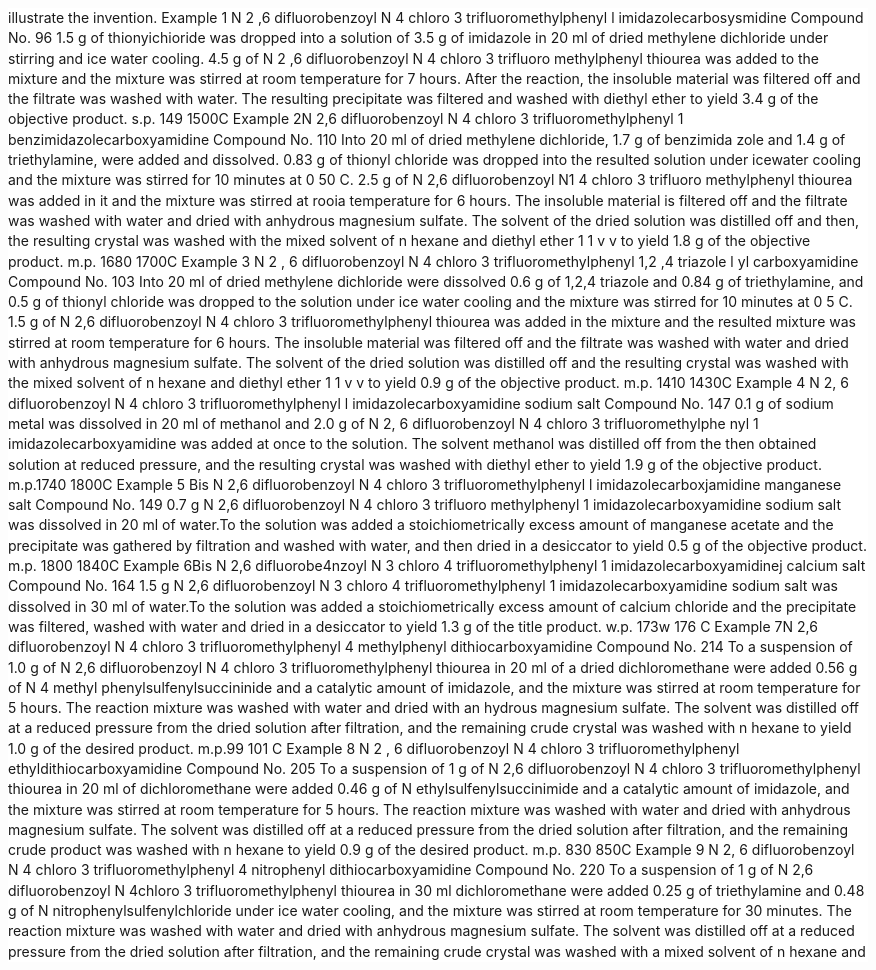 illustrate the invention. Example 1 N 2 ,6 difluorobenzoyl N 4 chloro 3 trifluoromethylphenyl l imidazolecarbosysmidine Compound No. 96 1.5 g of thionyichioride was dropped into a solution of 3.5 g of imidazole in 20 ml of dried methylene dichloride under stirring and ice water cooling. 4.5 g of N 2 ,6 difluorobenzoyl N 4 chloro 3 trifluoro methylphenyl thiourea was added to the mixture and the mixture was stirred at room temperature for 7 hours. After the reaction, the insoluble material was filtered off and the filtrate was washed with water. The resulting precipitate was filtered and washed with diethyl ether to yield 3.4 g of the objective product. s.p. 149 1500C Example 2N 2,6 difluorobenzoyl N 4 chloro 3 trifluoromethylphenyl 1 benzimidazolecarboxyamidine Compound No. 110 Into 20 ml of dried methylene dichloride, 1.7 g of benzimida zole and 1.4 g of triethylamine, were added and dissolved. 0.83 g of thionyl chloride was dropped into the resulted solution under icewater cooling and the mixture was stirred for 10 minutes at 0 50 C. 2.5 g of N 2,6 difluorobenzoyl N1 4 chloro 3 trifluoro methylphenyl thiourea was added in it and the mixture was stirred at rooia temperature for 6 hours. The insoluble material is filtered off and the filtrate was washed with water and dried with anhydrous magnesium sulfate. The solvent of the dried solution was distilled off and then, the resulting crystal was washed with the mixed solvent of n hexane and diethyl ether 1 1 v v to yield 1.8 g of the objective product. m.p. 1680 1700C Example 3 N 2 , 6 difluorobenzoyl N 4 chloro 3 trifluoromethylphenyl 1,2 ,4 triazole l yl carboxyamidine Compound No. 103 Into 20 ml of dried methylene dichloride were dissolved 0.6 g of 1,2,4 triazole and 0.84 g of triethylamine, and 0.5 g of thionyl chloride was dropped to the solution under ice water cooling and the mixture was stirred for 10 minutes at 0 5 C. 1.5 g of N 2,6 difluorobenzoyl N 4 chloro 3 trifluoromethylphenyl thiourea was added in the mixture and the resulted mixture was stirred at room temperature for 6 hours. The insoluble material was filtered off and the filtrate was washed with water and dried with anhydrous magnesium sulfate. The solvent of the dried solution was distilled off and the resulting crystal was washed with the mixed solvent of n hexane and diethyl ether 1 1 v v to yield 0.9 g of the objective product. m.p. 1410 1430C Example 4 N 2, 6 difluorobenzoyl N 4 chloro 3 trifluoromethylphenyl l imidazolecarboxyamidine sodium salt Compound No. 147 0.1 g of sodium metal was dissolved in 20 ml of methanol and 2.0 g of N 2, 6 difluorobenzoyl N 4 chloro 3 trifluoromethylphe nyl 1 imidazolecarboxyamidine was added at once to the solution. The solvent methanol was distilled off from the then obtained solution at reduced pressure, and the resulting crystal was washed with diethyl ether to yield 1.9 g of the objective product. m.p.1740 1800C Example 5 Bis N 2,6 difluorobenzoyl N 4 chloro 3 trifluoromethylphenyl l imidazolecarboxjamidine manganese salt Compound No. 149 0.7 g N 2,6 difluorobenzoyl N 4 chloro 3 trifluoro methylphenyl 1 imidazolecarboxyamidine sodium salt was dissolved in 20 ml of water.To the solution was added a stoichiometrically excess amount of manganese acetate and the precipitate was gathered by filtration and washed with water, and then dried in a desiccator to yield 0.5 g of the objective product. m.p. 1800 1840C Example 6Bis N 2,6 difluorobe4nzoyl N 3 chloro 4 trifluoromethylphenyl 1 imidazolecarboxyamidinej calcium salt Compound No. 164 1.5 g N 2,6 difluorobenzoyl N 3 chloro 4 trifluoromethylphenyl 1 imidazolecarboxyamidine sodium salt was dissolved in 30 ml of water.To the solution was added a stoichiometrically excess amount of calcium chloride and the precipitate was filtered, washed with water and dried in a desiccator to yield 1.3 g of the title product. w.p. 173w 176 C Example 7N 2,6 difluorobenzoyl N 4 chloro 3 trifluoromethylphenyl 4 methylphenyl dithiocarboxyamidine Compound No. 214 To a suspension of 1.0 g of N 2,6 difluorobenzoyl N 4 chloro 3 trifluoromethylphenyl thiourea in 20 ml of a dried dichloromethane were added 0.56 g of N 4 methyl phenylsulfenylsuccininide and a catalytic amount of imidazole, and the mixture was stirred at room temperature for 5 hours. The reaction mixture was washed with water and dried with an hydrous magnesium sulfate. The solvent was distilled off at a reduced pressure from the dried solution after filtration, and the remaining crude crystal was washed with n hexane to yield 1.0 g of the desired product. m.p.99 101 C Example 8 N 2 , 6 difluorobenzoyl N 4 chloro 3 trifluoromethylphenyl ethyldithiocarboxyamidine Compound No. 205 To a suspension of 1 g of N 2,6 difluorobenzoyl N 4 chloro 3 trifluoromethylphenyl thiourea in 20 ml of dichloromethane were added 0.46 g of N ethylsulfenylsuccinimide and a catalytic amount of imidazole, and the mixture was stirred at room temperature for 5 hours. The reaction mixture was washed with water and dried with anhydrous magnesium sulfate. The solvent was distilled off at a reduced pressure from the dried solution after filtration, and the remaining crude product was washed with n hexane to yield 0.9 g of the desired product. m.p. 830 850C Example 9 N 2, 6 difluorobenzoyl N 4 chloro 3 trifluoromethylphenyl 4 nitrophenyl dithiocarboxyamidine Compound No. 220 To a suspension of 1 g of N 2,6 difluorobenzoyl N 4chloro 3 trifluoromethylphenyl thiourea in 30 ml dichloromethane were added 0.25 g of triethylamine and 0.48 g of N nitrophenylsulfenylchloride under ice water cooling, and the mixture was stirred at room temperature for 30 minutes. The reaction mixture was washed with water and dried with anhydrous magnesium sulfate. The solvent was distilled off at a reduced pressure from the dried solution after filtration, and the remaining crude crystal was washed with a mixed solvent of n hexane and